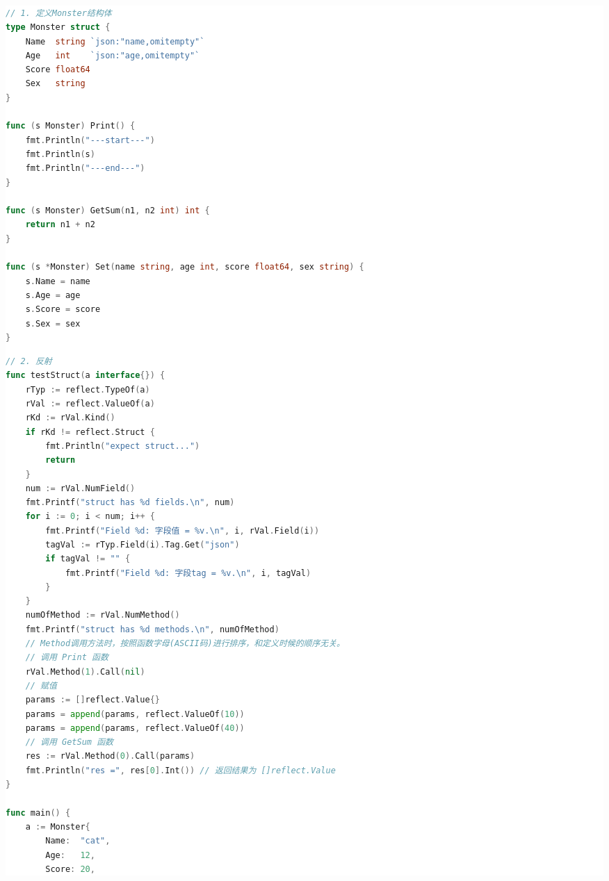 ```go
// 1. 定义Monster结构体
type Monster struct {
	Name  string `json:"name,omitempty"`
	Age   int    `json:"age,omitempty"`
	Score float64
	Sex   string
}

func (s Monster) Print() {
	fmt.Println("---start---")
	fmt.Println(s)
	fmt.Println("---end---")
}

func (s Monster) GetSum(n1, n2 int) int {
	return n1 + n2
}

func (s *Monster) Set(name string, age int, score float64, sex string) {
	s.Name = name
	s.Age = age
	s.Score = score
	s.Sex = sex
}
```

```go
// 2. 反射
func testStruct(a interface{}) {
	rTyp := reflect.TypeOf(a)
	rVal := reflect.ValueOf(a)
	rKd := rVal.Kind()
	if rKd != reflect.Struct {
		fmt.Println("expect struct...")
		return
	}
	num := rVal.NumField()
	fmt.Printf("struct has %d fields.\n", num)
	for i := 0; i < num; i++ {
		fmt.Printf("Field %d: 字段值 = %v.\n", i, rVal.Field(i))
		tagVal := rTyp.Field(i).Tag.Get("json")
		if tagVal != "" {
			fmt.Printf("Field %d: 字段tag = %v.\n", i, tagVal)
		}
	}
	numOfMethod := rVal.NumMethod()
	fmt.Printf("struct has %d methods.\n", numOfMethod)
	// Method调用方法时，按照函数字母(ASCII码)进行排序，和定义时候的顺序无关。
	// 调用 Print 函数
	rVal.Method(1).Call(nil)
	// 赋值
	params := []reflect.Value{}
	params = append(params, reflect.ValueOf(10))
	params = append(params, reflect.ValueOf(40))
	// 调用 GetSum 函数
	res := rVal.Method(0).Call(params)
	fmt.Println("res =", res[0].Int()) // 返回结果为 []reflect.Value
}

func main() {
	a := Monster{
		Name:  "cat",
		Age:   12,
		Score: 20,
```